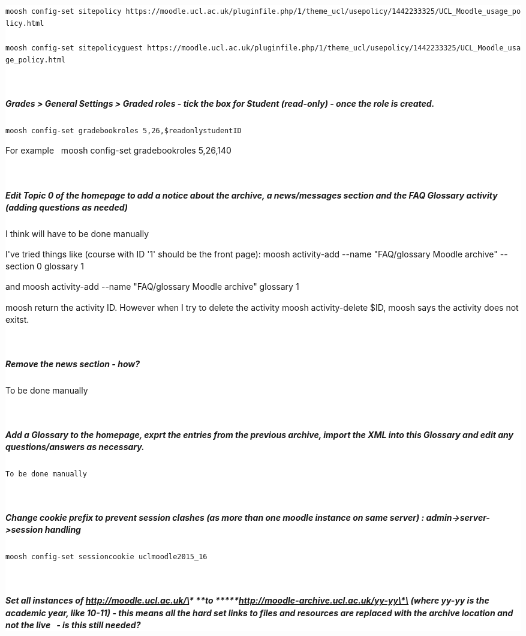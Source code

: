     moosh config-set sitepolicy https://moodle.ucl.ac.uk/pluginfile.php/1/theme_ucl/usepolicy/1442233325/UCL_Moodle_usage_policy.html

    moosh config-set sitepolicyguest https://moodle.ucl.ac.uk/pluginfile.php/1/theme_ucl/usepolicy/1442233325/UCL_Moodle_usage_policy.html

 

##### Grades &gt; General Settings &gt; Graded roles - tick the box for Student (read-only) - once the role is created.

    moosh config-set gradebookroles 5,26,$readonlystudentID

For example   moosh config-set gradebookroles 5,26,140

 

##### Edit Topic 0 of the homepage to add a notice about the archive, a news/messages section and the FAQ Glossary activity (adding questions as needed)

I think will have to be done manually

I've tried things like (course with ID '1' should be the front page): moosh activity-add --name "FAQ/glossary Moodle archive" --section 0 glossary 1

and moosh activity-add --name "FAQ/glossary Moodle archive" glossary 1

moosh return the activity ID. However when I try to delete the activity moosh activity-delete $ID, moosh says the activity does not exitst.

 

##### Remove the news section - how?

To be done manually

 

##### Add a Glossary to the homepage, exprt the entries from the previous archive, import the XML into this Glossary and edit any questions/answers as necessary.

    To be done manually

 

##### Change cookie prefix to prevent session clashes (as more than one moodle instance on same server) : admin-&gt;server-&gt;session handling

    moosh config-set sessioncookie uclmoodle2015_16

 

##### Set all instances of **http://moodle.ucl.ac.uk/\*** **to \*\*\*\***http://moodle-archive.ucl.ac.uk/yy-yy\*\* **(where yy-yy is the academic year, like 10-11) - this means all the hard set links to files and resources are replaced with the archive location and not the live**   - is this still needed?
